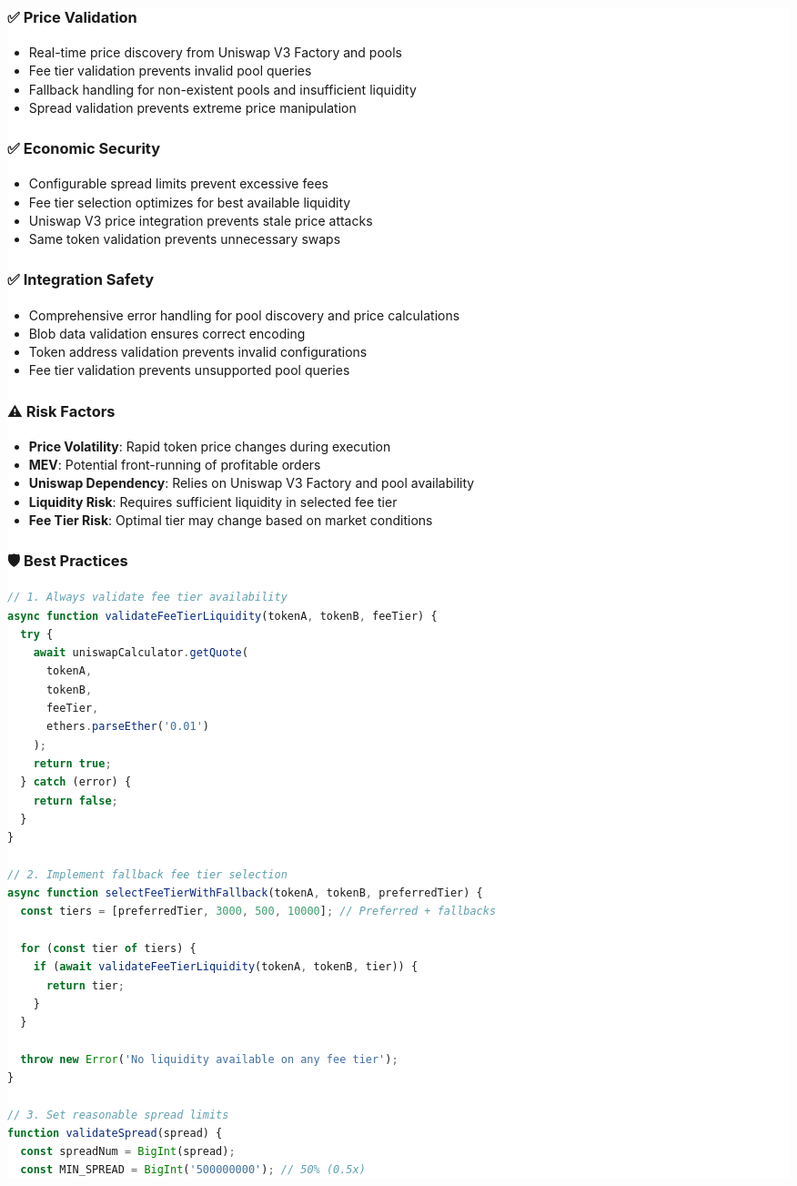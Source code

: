 ### ✅ **Price Validation**

- Real-time price discovery from Uniswap V3 Factory and pools
- Fee tier validation prevents invalid pool queries
- Fallback handling for non-existent pools and insufficient liquidity
- Spread validation prevents extreme price manipulation

### ✅ **Economic Security**

- Configurable spread limits prevent excessive fees
- Fee tier selection optimizes for best available liquidity
- Uniswap V3 price integration prevents stale price attacks
- Same token validation prevents unnecessary swaps

### ✅ **Integration Safety**

- Comprehensive error handling for pool discovery and price calculations
- Blob data validation ensures correct encoding
- Token address validation prevents invalid configurations
- Fee tier validation prevents unsupported pool queries

### ⚠️ **Risk Factors**

- **Price Volatility**: Rapid token price changes during execution
- **MEV**: Potential front-running of profitable orders
- **Uniswap Dependency**: Relies on Uniswap V3 Factory and pool availability
- **Liquidity Risk**: Requires sufficient liquidity in selected fee tier
- **Fee Tier Risk**: Optimal tier may change based on market conditions

### 🛡️ **Best Practices**

```javascript
// 1. Always validate fee tier availability
async function validateFeeTierLiquidity(tokenA, tokenB, feeTier) {
  try {
    await uniswapCalculator.getQuote(
      tokenA,
      tokenB,
      feeTier,
      ethers.parseEther('0.01')
    );
    return true;
  } catch (error) {
    return false;
  }
}

// 2. Implement fallback fee tier selection
async function selectFeeTierWithFallback(tokenA, tokenB, preferredTier) {
  const tiers = [preferredTier, 3000, 500, 10000]; // Preferred + fallbacks

  for (const tier of tiers) {
    if (await validateFeeTierLiquidity(tokenA, tokenB, tier)) {
      return tier;
    }
  }

  throw new Error('No liquidity available on any fee tier');
}

// 3. Set reasonable spread limits
function validateSpread(spread) {
  const spreadNum = BigInt(spread);
  const MIN_SPREAD = BigInt('500000000'); // 50% (0.5x)
```